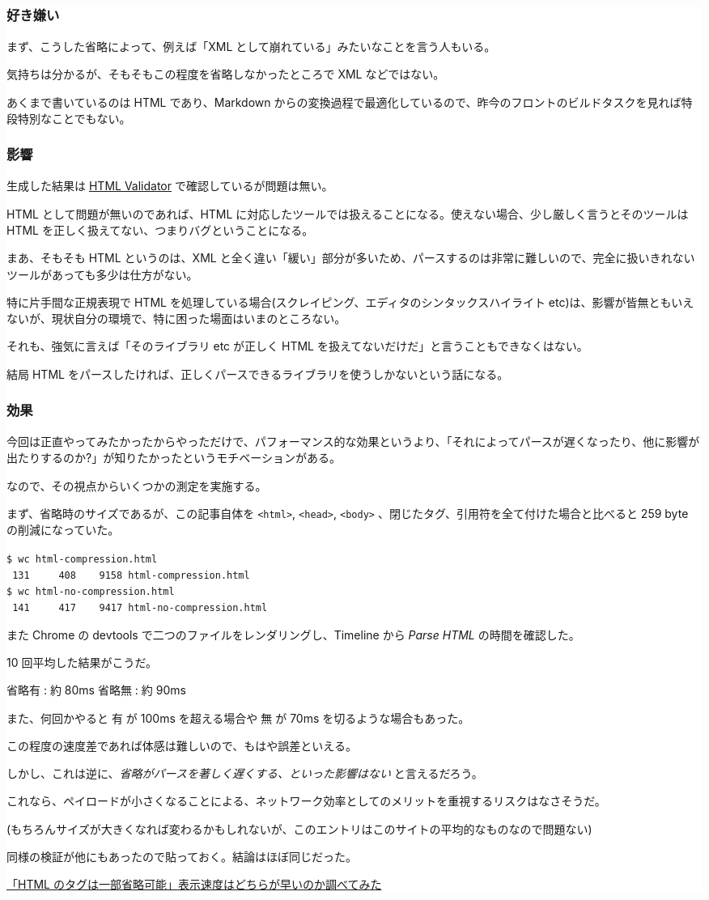 ### 好き嫌い

まず、こうした省略によって、例えば「XML として崩れている」みたいなことを言う人もいる。

気持ちは分かるが、そもそもこの程度を省略しなかったところで XML などではない。

あくまで書いているのは HTML であり、Markdown からの変換過程で最適化しているので、昨今のフロントのビルドタスクを見れば特段特別なことでもない。


### 影響

生成した結果は [HTML Validator](https://validator.w3.org/nu/) で確認しているが問題は無い。

HTML として問題が無いのであれば、HTML に対応したツールでは扱えることになる。使えない場合、少し厳しく言うとそのツールは HTML を正しく扱えてない、つまりバグということになる。

まあ、そもそも HTML というのは、XML と全く違い「緩い」部分が多いため、パースするのは非常に難しいので、完全に扱いきれないツールがあっても多少は仕方がない。

特に片手間な正規表現で HTML を処理している場合(スクレイピング、エディタのシンタックスハイライト etc)は、影響が皆無ともいえないが、現状自分の環境で、特に困った場面はいまのところない。

それも、強気に言えば「そのライブラリ etc が正しく HTML を扱えてないだけだ」と言うこともできなくはない。

結局 HTML をパースしたければ、正しくパースできるライブラリを使うしかないという話になる。


### 効果

今回は正直やってみたかったからやっただけで、パフォーマンス的な効果というより、「それによってパースが遅くなったり、他に影響が出たりするのか?」が知りたかったというモチベーションがある。

なので、その視点からいくつかの測定を実施する。

まず、省略時のサイズであるが、この記事自体を `<html>`, `<head>`, `<body>` 、閉じたタグ、引用符を全て付けた場合と比べると 259 byte の削減になっていた。

```sh-session
$ wc html-compression.html
 131     408    9158 html-compression.html
$ wc html-no-compression.html
 141     417    9417 html-no-compression.html
```

また Chrome の devtools で二つのファイルをレンダリングし、Timeline から *Parse HTML* の時間を確認した。

10 回平均した結果がこうだ。

省略有
: 約 80ms
省略無
: 約 90ms

また、何回かやると 有 が 100ms を超える場合や 無 が 70ms を切るような場合もあった。

この程度の速度差であれば体感は難しいので、もはや誤差といえる。

しかし、これは逆に、*省略がパースを著しく遅くする、といった影響はない* と言えるだろう。

これなら、ペイロードが小さくなることによる、ネットワーク効率としてのメリットを重視するリスクはなさそうだ。

(もちろんサイズが大きくなれば変わるかもしれないが、このエントリはこのサイトの平均的なものなので問題ない)

同様の検証が他にもあったので貼っておく。結論はほぼ同じだった。

[「HTML のタグは一部省略可能」表示速度はどちらが早いのか調べてみた](https://blog.leko.jp/post/omit-close-tag-in-html)
